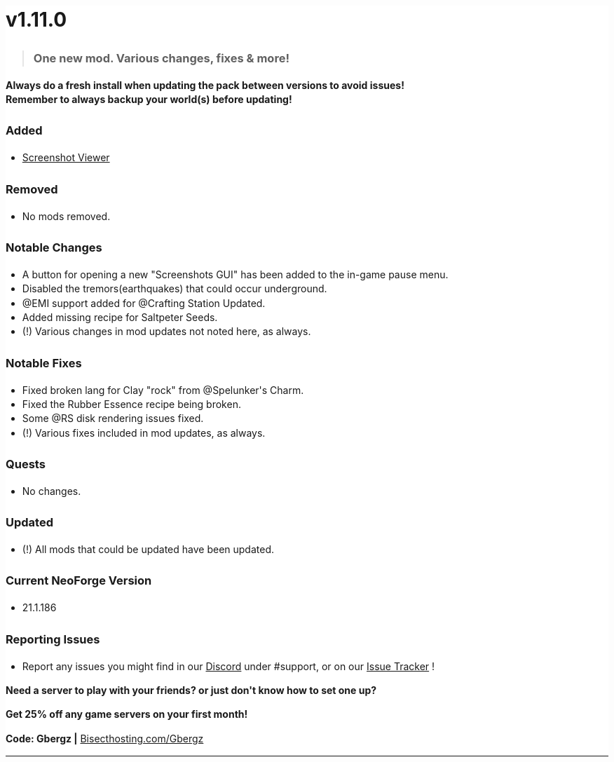 <h1>v1.11.0</h1>

> ### One new mod. Various changes, fixes & more! <br />

**Always do a fresh install when updating the pack between versions to avoid issues!** <br />
**Remember to always backup your world(s) before updating!**


### **Added**
- [Screenshot Viewer](https://www.curseforge.com/minecraft/mc-mods/screenshot-viewer)


### **Removed**
- No mods removed.


### **Notable Changes**
- A button for opening a new "Screenshots GUI" has been added to the in-game pause menu.
- Disabled the tremors(earthquakes) that could occur underground.
- @EMI support added for @Crafting Station Updated.
- Added missing recipe for Saltpeter Seeds.
- (!) Various changes in mod updates not noted here, as always.


### **Notable Fixes**
- Fixed broken lang for Clay "rock" from @Spelunker's Charm.
- Fixed the Rubber Essence recipe being broken.
- Some @RS disk rendering issues fixed.
- (!) Various fixes included in mod updates, as always.


### **Quests**
- No changes.


### **Updated**
- (!) All mods that could be updated have been updated.


### **Current NeoForge Version**
- 21.1.186


### **Reporting Issues**
- Report any issues you might find in our [Discord](https://discord.gg/gwzpyQb) under #support, or on our [Issue Tracker](https://github.com/The-Nexus-Project/Limitless-8/issues) !



**Need a server to play with your friends? or just don't know how to set one up?**

**Get 25% off any game servers on your first month!**

**Code: Gbergz |** [Bisecthosting.com/Gbergz](https://bisecthosting.com/gbergz?r=GitHub)

---------------
